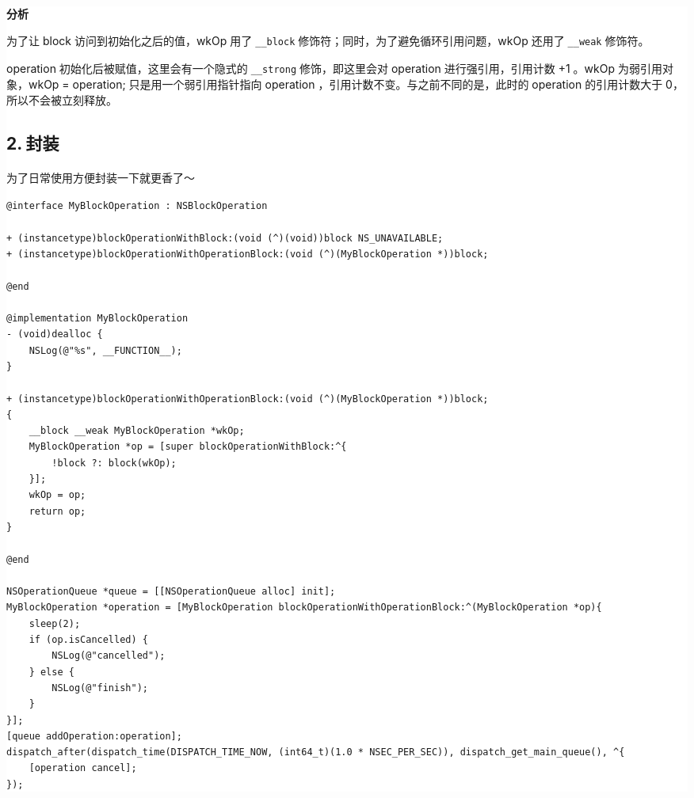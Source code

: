 **分析**

为了让 block 访问到初始化之后的值，wkOp 用了 `__block` 修饰符；同时，为了避免循环引用问题，wkOp 还用了 `__weak` 修饰符。

operation 初始化后被赋值，这里会有一个隐式的 `__strong` 修饰，即这里会对 operation 进行强引用，引用计数 +1 。wkOp 为弱引用对象，wkOp = operation; 只是用一个弱引用指针指向 operation ，引用计数不变。与之前不同的是，此时的 operation 的引用计数大于 0，所以不会被立刻释放。

## 2. 封装

为了日常使用方便封装一下就更香了～

```
@interface MyBlockOperation : NSBlockOperation

+ (instancetype)blockOperationWithBlock:(void (^)(void))block NS_UNAVAILABLE;
+ (instancetype)blockOperationWithOperationBlock:(void (^)(MyBlockOperation *))block;

@end

@implementation MyBlockOperation
- (void)dealloc {
    NSLog(@"%s", __FUNCTION__);
}

+ (instancetype)blockOperationWithOperationBlock:(void (^)(MyBlockOperation *))block;
{
    __block __weak MyBlockOperation *wkOp;
    MyBlockOperation *op = [super blockOperationWithBlock:^{
        !block ?: block(wkOp);
    }];
    wkOp = op;
    return op;
}

@end

NSOperationQueue *queue = [[NSOperationQueue alloc] init];
MyBlockOperation *operation = [MyBlockOperation blockOperationWithOperationBlock:^(MyBlockOperation *op){
    sleep(2);
    if (op.isCancelled) {
        NSLog(@"cancelled");
    } else {
        NSLog(@"finish");
    }
}];
[queue addOperation:operation];
dispatch_after(dispatch_time(DISPATCH_TIME_NOW, (int64_t)(1.0 * NSEC_PER_SEC)), dispatch_get_main_queue(), ^{
    [operation cancel];
});
```
